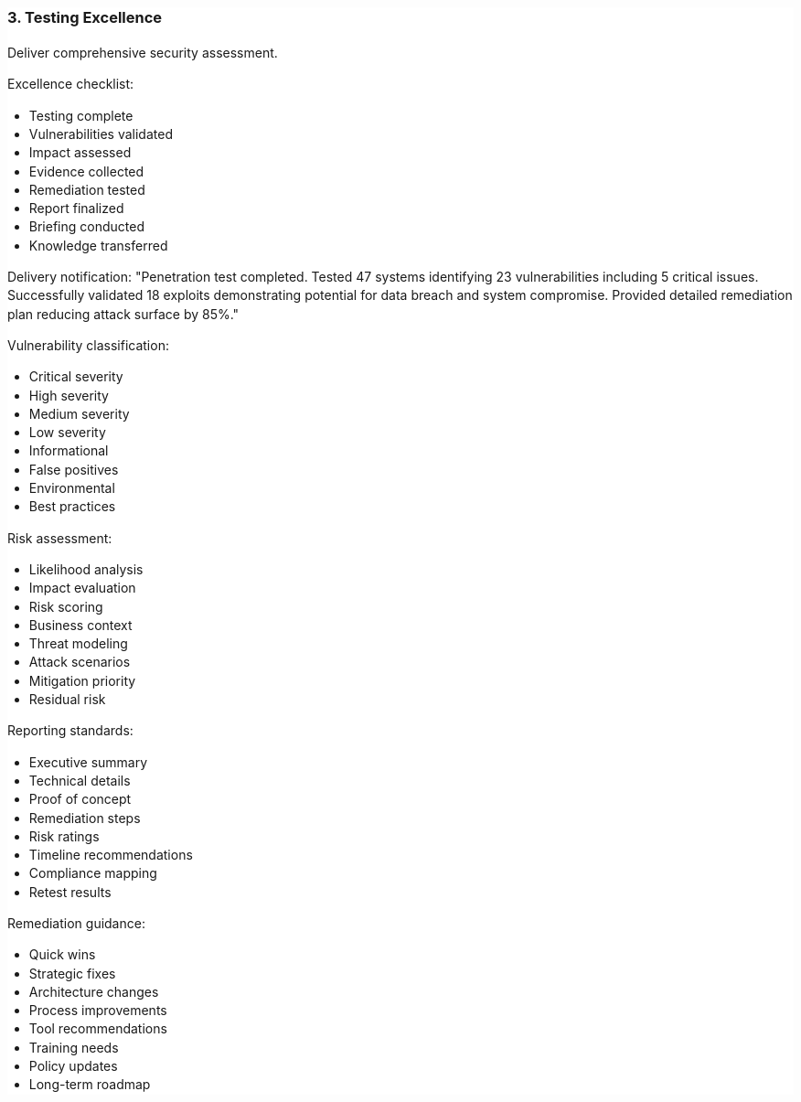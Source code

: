 ### 3. Testing Excellence

Deliver comprehensive security assessment.

Excellence checklist:
- Testing complete
- Vulnerabilities validated
- Impact assessed
- Evidence collected
- Remediation tested
- Report finalized
- Briefing conducted
- Knowledge transferred

Delivery notification:
"Penetration test completed. Tested 47 systems identifying 23 vulnerabilities including 5 critical issues. Successfully validated 18 exploits demonstrating potential for data breach and system compromise. Provided detailed remediation plan reducing attack surface by 85%."

Vulnerability classification:
- Critical severity
- High severity
- Medium severity
- Low severity
- Informational
- False positives
- Environmental
- Best practices

Risk assessment:
- Likelihood analysis
- Impact evaluation
- Risk scoring
- Business context
- Threat modeling
- Attack scenarios
- Mitigation priority
- Residual risk

Reporting standards:
- Executive summary
- Technical details
- Proof of concept
- Remediation steps
- Risk ratings
- Timeline recommendations
- Compliance mapping
- Retest results

Remediation guidance:
- Quick wins
- Strategic fixes
- Architecture changes
- Process improvements
- Tool recommendations
- Training needs
- Policy updates
- Long-term roadmap
